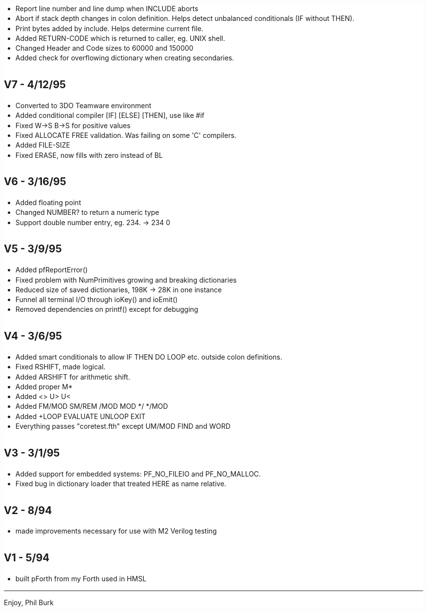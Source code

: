 * Report line number and line dump when INCLUDE aborts
* Abort if stack depth changes in colon definition. Helps
      detect unbalanced conditionals (IF without THEN).
* Print bytes added by include.  Helps determine current file.
* Added RETURN-CODE which is returned to caller, eg. UNIX shell.
* Changed Header and Code sizes to 60000 and 150000
* Added check for overflowing dictionary when creating secondaries.

## V7 - 4/12/95

* Converted to 3DO Teamware environment
* Added conditional compiler [IF] [ELSE] [THEN], use like #if
* Fixed W->S B->S for positive values
* Fixed ALLOCATE FREE validation.  Was failing on some 'C' compilers.
* Added FILE-SIZE
* Fixed ERASE, now fills with zero instead of BL

## V6 - 3/16/95

* Added floating point
* Changed NUMBER? to return a numeric type
* Support double number entry, eg.   234.  -> 234 0

## V5 - 3/9/95

* Added pfReportError()
* Fixed problem with NumPrimitives growing and breaking dictionaries
* Reduced size of saved dictionaries, 198K -> 28K in one instance
* Funnel all terminal I/O through ioKey() and ioEmit()
* Removed dependencies on printf() except for debugging

## V4 - 3/6/95

* Added smart conditionals to allow IF THEN DO LOOP etc.
      outside colon definitions.
* Fixed RSHIFT, made logical.
* Added ARSHIFT for arithmetic shift.
* Added proper M*
* Added <> U> U<
* Added FM/MOD SM/REM /MOD MOD */ */MOD
* Added +LOOP EVALUATE UNLOOP EXIT
* Everything passes "coretest.fth" except UM/MOD FIND and WORD

## V3 - 3/1/95

* Added support for embedded systems: PF_NO_FILEIO
    and PF_NO_MALLOC.
* Fixed bug in dictionary loader that treated HERE as name relative.

## V2 - 8/94

* made improvements necessary for use with M2 Verilog testing

## V1 - 5/94

* built pForth from my Forth used in HMSL

----------------------------------------------------------


Enjoy,
Phil Burk
